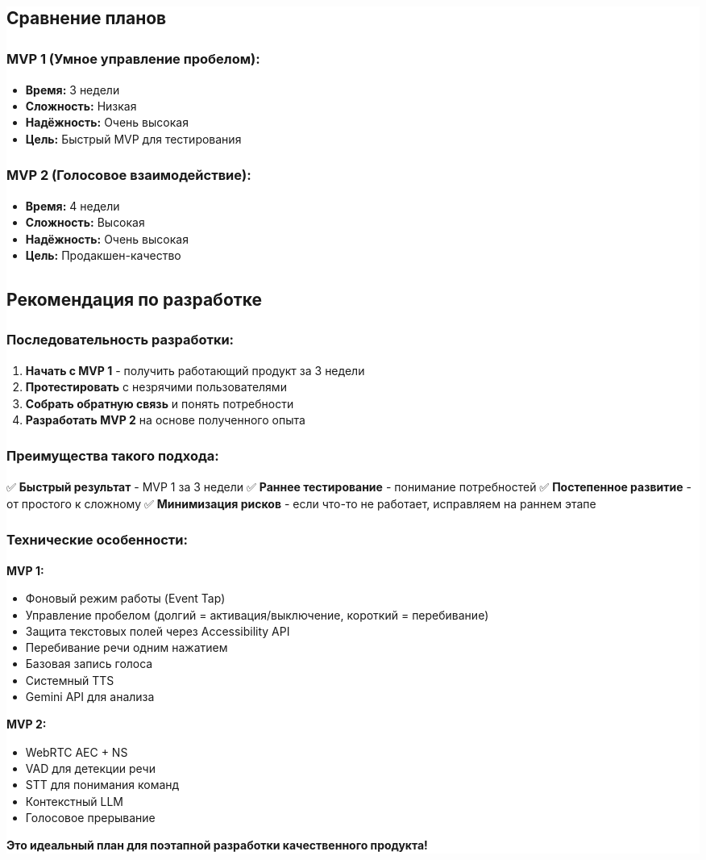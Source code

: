 
## Сравнение планов

### **MVP 1 (Умное управление пробелом):**
- **Время:** 3 недели
- **Сложность:** Низкая
- **Надёжность:** Очень высокая
- **Цель:** Быстрый MVP для тестирования

### **MVP 2 (Голосовое взаимодействие):**
- **Время:** 4 недели
- **Сложность:** Высокая
- **Надёжность:** Очень высокая
- **Цель:** Продакшен-качество

## Рекомендация по разработке

### **Последовательность разработки:**

1. **Начать с MVP 1** - получить работающий продукт за 3 недели
2. **Протестировать** с незрячими пользователями
3. **Собрать обратную связь** и понять потребности
4. **Разработать MVP 2** на основе полученного опыта

### **Преимущества такого подхода:**

✅ **Быстрый результат** - MVP 1 за 3 недели
✅ **Раннее тестирование** - понимание потребностей
✅ **Постепенное развитие** - от простого к сложному
✅ **Минимизация рисков** - если что-то не работает, исправляем на раннем этапе

### **Технические особенности:**

**MVP 1:**
- Фоновый режим работы (Event Tap)
- Управление пробелом (долгий = активация/выключение, короткий = перебивание)
- Защита текстовых полей через Accessibility API
- Перебивание речи одним нажатием
- Базовая запись голоса
- Системный TTS
- Gemini API для анализа

**MVP 2:**
- WebRTC AEC + NS
- VAD для детекции речи
- STT для понимания команд
- Контекстный LLM
- Голосовое прерывание

**Это идеальный план для поэтапной разработки качественного продукта!**
